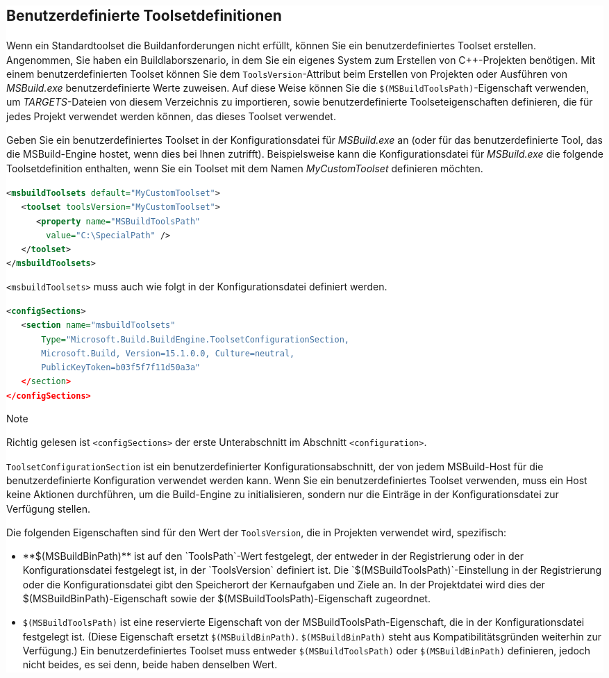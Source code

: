 ## <a name="custom-toolset-definitions"></a>Benutzerdefinierte Toolsetdefinitionen

 Wenn ein Standardtoolset die Buildanforderungen nicht erfüllt, können Sie ein benutzerdefiniertes Toolset erstellen. Angenommen, Sie haben ein Buildlaborszenario, in dem Sie ein eigenes System zum Erstellen von C++-Projekten benötigen. Mit einem benutzerdefinierten Toolset können Sie dem `ToolsVersion`-Attribut beim Erstellen von Projekten oder Ausführen von *MSBuild.exe* benutzerdefinierte Werte zuweisen. Auf diese Weise können Sie die `$(MSBuildToolsPath)`-Eigenschaft verwenden, um *TARGETS*-Dateien von diesem Verzeichnis zu importieren, sowie benutzerdefinierte Toolseteigenschaften definieren, die für jedes Projekt verwendet werden können, das dieses Toolset verwendet.

 Geben Sie ein benutzerdefiniertes Toolset in der Konfigurationsdatei für *MSBuild.exe* an (oder für das benutzerdefinierte Tool, das die MSBuild-Engine hostet, wenn dies bei Ihnen zutrifft). Beispielsweise kann die Konfigurationsdatei für *MSBuild.exe* die folgende Toolsetdefinition enthalten, wenn Sie ein Toolset mit dem Namen *MyCustomToolset* definieren möchten.

```xml
<msbuildToolsets default="MyCustomToolset">
   <toolset toolsVersion="MyCustomToolset">
      <property name="MSBuildToolsPath"
        value="C:\SpecialPath" />
   </toolset>
</msbuildToolsets>
```

 `<msbuildToolsets>` muss auch wie folgt in der Konfigurationsdatei definiert werden.

```xml
<configSections>
   <section name="msbuildToolsets"
       Type="Microsoft.Build.BuildEngine.ToolsetConfigurationSection,
       Microsoft.Build, Version=15.1.0.0, Culture=neutral,
       PublicKeyToken=b03f5f7f11d50a3a"
   </section>
</configSections>
```

> [!NOTE]
> Richtig gelesen ist `<configSections>` der erste Unterabschnitt im Abschnitt `<configuration>`.

 `ToolsetConfigurationSection` ist ein benutzerdefinierter Konfigurationsabschnitt, der von jedem MSBuild-Host für die benutzerdefinierte Konfiguration verwendet werden kann. Wenn Sie ein benutzerdefiniertes Toolset verwenden, muss ein Host keine Aktionen durchführen, um die Build-Engine zu initialisieren, sondern nur die Einträge in der Konfigurationsdatei zur Verfügung stellen.

 Die folgenden Eigenschaften sind für den Wert der `ToolsVersion`, die in Projekten verwendet wird, spezifisch:

- **$(MSBuildBinPath)** ist auf den `ToolsPath`-Wert festgelegt, der entweder in der Registrierung oder in der Konfigurationsdatei festgelegt ist, in der `ToolsVersion` definiert ist. Die `$(MSBuildToolsPath)`-Einstellung in der Registrierung oder die Konfigurationsdatei gibt den Speicherort der Kernaufgaben und Ziele an. In der Projektdatei wird dies der $(MSBuildBinPath)-Eigenschaft sowie der $(MSBuildToolsPath)-Eigenschaft zugeordnet.

- `$(MSBuildToolsPath)` ist eine reservierte Eigenschaft von der MSBuildToolsPath-Eigenschaft, die in der Konfigurationsdatei festgelegt ist. (Diese Eigenschaft ersetzt `$(MSBuildBinPath)`. `$(MSBuildBinPath)` steht aus Kompatibilitätsgründen weiterhin zur Verfügung.) Ein benutzerdefiniertes Toolset muss entweder `$(MSBuildToolsPath)` oder `$(MSBuildBinPath)` definieren, jedoch nicht beides, es sei denn, beide haben denselben Wert.
